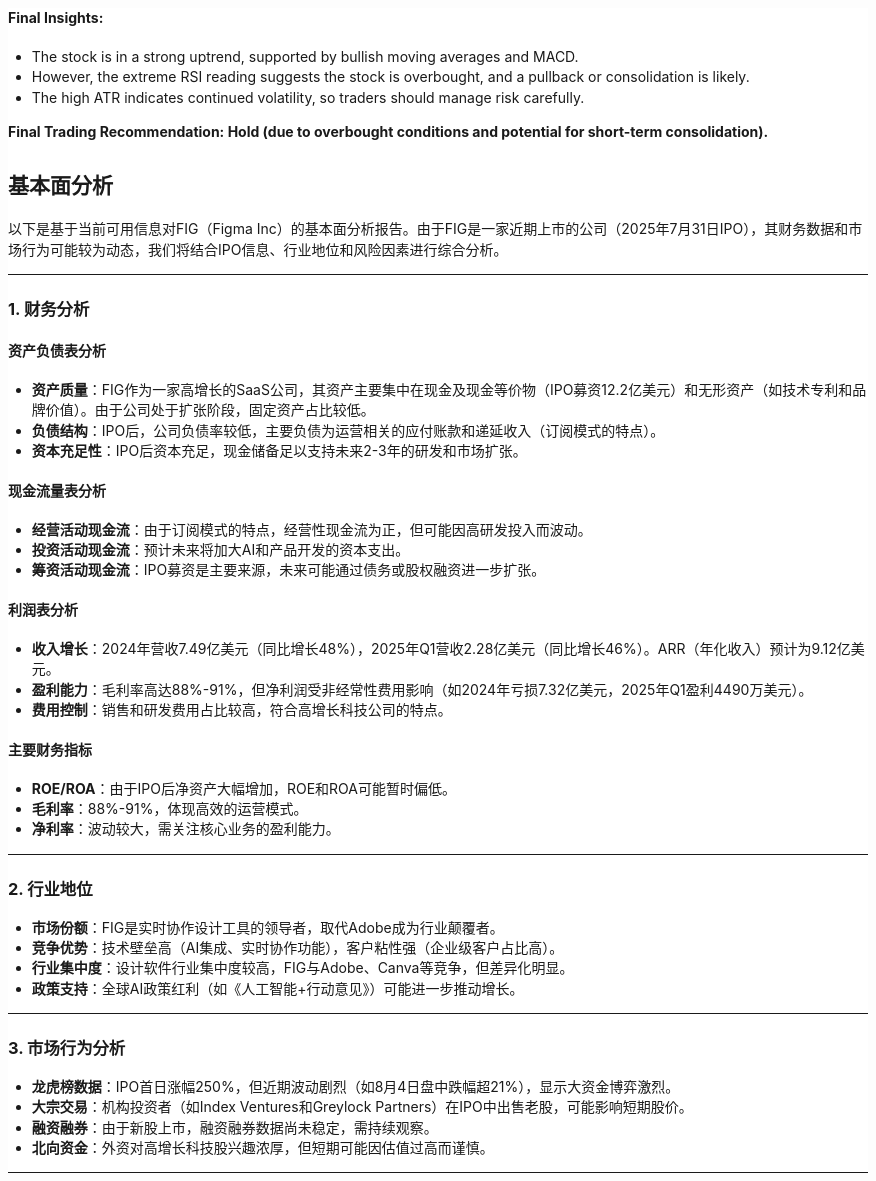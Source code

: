 #### Final Insights:
- The stock is in a strong uptrend, supported by bullish moving averages and MACD.
- However, the extreme RSI reading suggests the stock is overbought, and a pullback or consolidation is likely.
- The high ATR indicates continued volatility, so traders should manage risk carefully.

**Final Trading Recommendation: **Hold** (due to overbought conditions and potential for short-term consolidation).**

## 基本面分析
以下是基于当前可用信息对FIG（Figma Inc）的基本面分析报告。由于FIG是一家近期上市的公司（2025年7月31日IPO），其财务数据和市场行为可能较为动态，我们将结合IPO信息、行业地位和风险因素进行综合分析。

---

### **1. 财务分析**
#### **资产负债表分析**
- **资产质量**：FIG作为一家高增长的SaaS公司，其资产主要集中在现金及现金等价物（IPO募资12.2亿美元）和无形资产（如技术专利和品牌价值）。由于公司处于扩张阶段，固定资产占比较低。
- **负债结构**：IPO后，公司负债率较低，主要负债为运营相关的应付账款和递延收入（订阅模式的特点）。
- **资本充足性**：IPO后资本充足，现金储备足以支持未来2-3年的研发和市场扩张。

#### **现金流量表分析**
- **经营活动现金流**：由于订阅模式的特点，经营性现金流为正，但可能因高研发投入而波动。
- **投资活动现金流**：预计未来将加大AI和产品开发的资本支出。
- **筹资活动现金流**：IPO募资是主要来源，未来可能通过债务或股权融资进一步扩张。

#### **利润表分析**
- **收入增长**：2024年营收7.49亿美元（同比增长48%），2025年Q1营收2.28亿美元（同比增长46%）。ARR（年化收入）预计为9.12亿美元。
- **盈利能力**：毛利率高达88%-91%，但净利润受非经常性费用影响（如2024年亏损7.32亿美元，2025年Q1盈利4490万美元）。
- **费用控制**：销售和研发费用占比较高，符合高增长科技公司的特点。

#### **主要财务指标**
- **ROE/ROA**：由于IPO后净资产大幅增加，ROE和ROA可能暂时偏低。
- **毛利率**：88%-91%，体现高效的运营模式。
- **净利率**：波动较大，需关注核心业务的盈利能力。

---

### **2. 行业地位**
- **市场份额**：FIG是实时协作设计工具的领导者，取代Adobe成为行业颠覆者。
- **竞争优势**：技术壁垒高（AI集成、实时协作功能），客户粘性强（企业级客户占比高）。
- **行业集中度**：设计软件行业集中度较高，FIG与Adobe、Canva等竞争，但差异化明显。
- **政策支持**：全球AI政策红利（如《人工智能+行动意见》）可能进一步推动增长。

---

### **3. 市场行为分析**
- **龙虎榜数据**：IPO首日涨幅250%，但近期波动剧烈（如8月4日盘中跌幅超21%），显示大资金博弈激烈。
- **大宗交易**：机构投资者（如Index Ventures和Greylock Partners）在IPO中出售老股，可能影响短期股价。
- **融资融券**：由于新股上市，融资融券数据尚未稳定，需持续观察。
- **北向资金**：外资对高增长科技股兴趣浓厚，但短期可能因估值过高而谨慎。

---